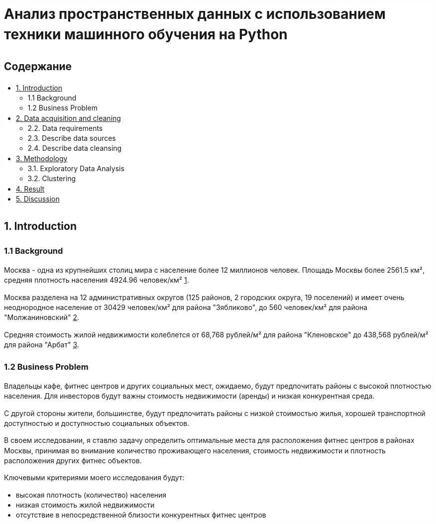 # Анализ пространственных данных с использованием техники машинного обучения на Python

## Содержание
* [1. Introduction](#Introduction)
  * 1.1 Background
  * 1.2 Business Problem
* [2. Data acquisition and cleaning](#data)
  * 2.2. Data requirements
  * 2.3. Describe data sources
  * 2.4. Describe data cleansing
* [3. Methodology](#Methodology)
  * 3.1. Exploratory Data Analysis
  * 3.2. Clustering
* [4. Result](#Result)
* [5. Discussion](#Discussion)

## 1. Introduction <a name="Introduction"></a>

### 1.1 Background

Москва - одна из крупнейших столиц мира с население более 12 миллионов человек. Площадь Москвы более  2561.5 км², средняя плотность населения 4924.96 человек/км² [1](https://ru.wikipedia.org/wiki/%D0%9C%D0%BE%D1%81%D0%BA%D0%B2%D0%B0).

Москва разделена на 12 административных округов (125 районов, 2 городских округа, 19 поселений) и  имеет очень неоднородное население  от 30429 человек/км² для района "Зябликово", до 560 человек/км² для района "Молжаниновский" [2](https://ru.wikipedia.org/wiki/%D0%A0%D0%B0%D0%B9%D0%BE%D0%BD%D1%8B_%D0%9C%D0%BE%D1%81%D0%BA%D0%B2%D1%8B).

Средняя стоимость жилой недвижимости колеблется от 68,768 рублей/м² для района "Кленовское" до 438,568 рублей/м² для района "Арбат" [3](https://www.mirkvartir.ru/journal/analytics/2018/02/25/reiting-raionov-moskvi-po-stoimosti-kvartir).

### 1.2 Business Problem

Владельцы кафе, фитнес центров и других социальных мест, ожидаемо, будут предпочитать районы с высокой плотностью населения. Для инвесторов будут важны стоимость недвижимости (аренды) и низкая конкурентная среда.

С другой стороны жители, большинстве, будут предпочитать районы с низкой стоимостью жилья, хорошей транспортной доступностью и доступностью социальных объектов.

В своем исследовании, я ставлю задачу определить оптимальные места для расположения фитнес центров в районах Москвы, принимая во внимание количество проживающего населения, стоимость недвижимости и плотность расположения других фитнес объектов.

Ключевыми критериями моего исследования будут:

- высокая плотность (количество) населения
- низкая стоимость жилой недвижимости
- отсутствие в непосредственной близости конкурентных фитнес центров
